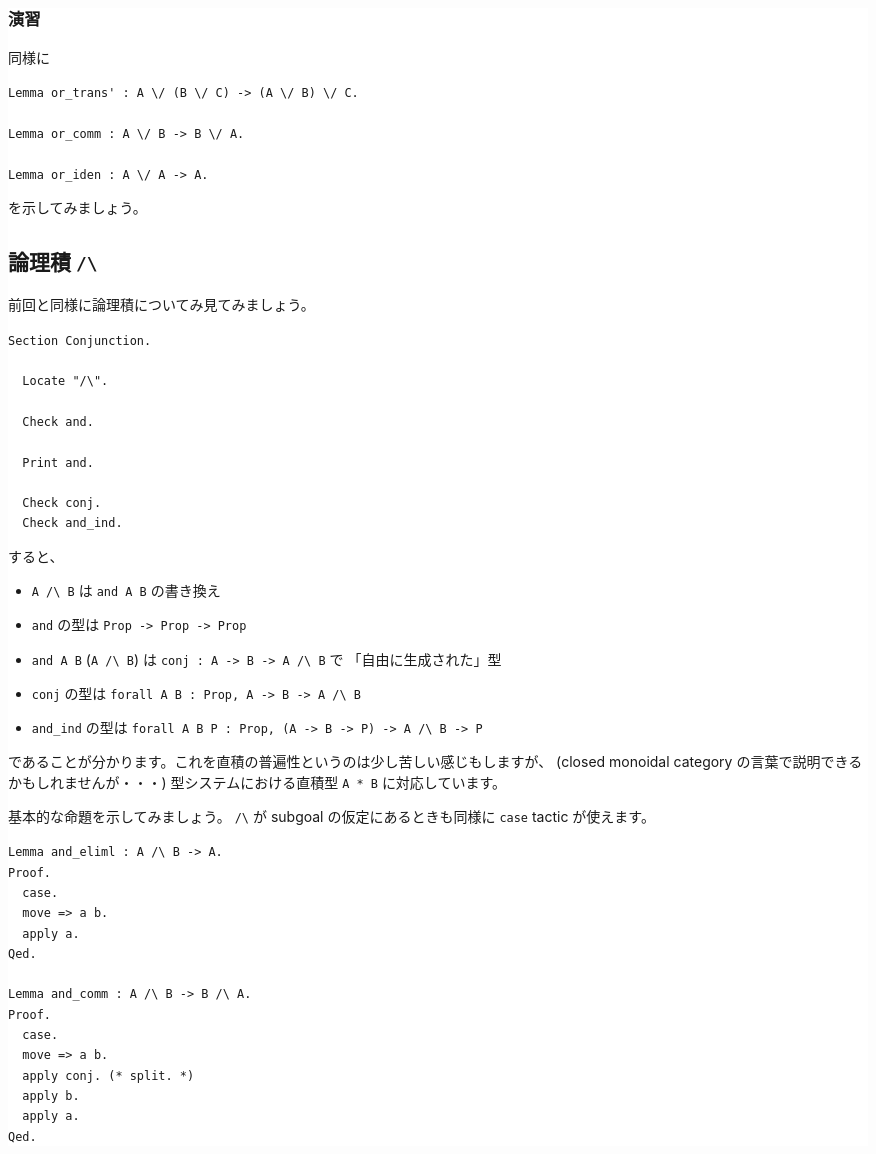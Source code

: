 ### 演習

同様に

    Lemma or_trans' : A \/ (B \/ C) -> (A \/ B) \/ C.

    Lemma or_comm : A \/ B -> B \/ A.

    Lemma or_iden : A \/ A -> A.

を示してみましょう。

論理積 `/\`
-----------

前回と同様に論理積についてみ見てみましょう。

    Section Conjunction.

      Locate "/\".

      Check and.

      Print and.

      Check conj.
      Check and_ind.

すると、

* `A /\ B` は `and A B` の書き換え

* `and` の型は `Prop -> Prop -> Prop`

* `and A B` (`A /\ B`) は `conj : A -> B -> A /\ B` で
  「自由に生成された」型

* `conj` の型は `forall A B : Prop, A -> B -> A /\ B`

* `and_ind` の型は `forall A B P : Prop, (A -> B -> P) -> A /\ B -> P`

であることが分かります。これを直積の普遍性というのは少し苦しい感じもしますが、
(closed monoidal category の言葉で説明できるかもしれませんが・・・)
型システムにおける直積型 `A * B` に対応しています。

基本的な命題を示してみましょう。
`/\` が subgoal の仮定にあるときも同様に `case` tactic が使えます。

    Lemma and_eliml : A /\ B -> A.
    Proof.
      case.
      move => a b.
      apply a.
    Qed.

    Lemma and_comm : A /\ B -> B /\ A.
    Proof.
      case.
      move => a b.
      apply conj. (* split. *)
      apply b.
      apply a.
    Qed.
